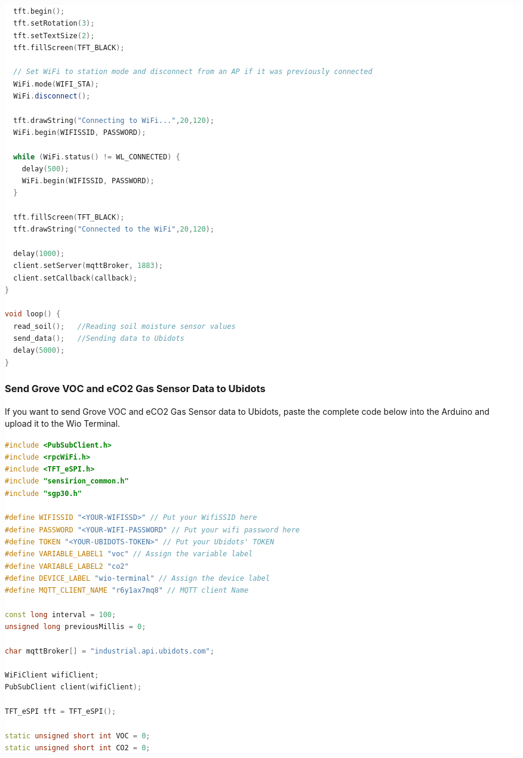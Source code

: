 ```c++
  tft.begin();
  tft.setRotation(3);
  tft.setTextSize(2);
  tft.fillScreen(TFT_BLACK);

  // Set WiFi to station mode and disconnect from an AP if it was previously connected
  WiFi.mode(WIFI_STA);
  WiFi.disconnect();
  
  tft.drawString("Connecting to WiFi...",20,120);
  WiFi.begin(WIFISSID, PASSWORD);
  
  while (WiFi.status() != WL_CONNECTED) {
    delay(500);
    WiFi.begin(WIFISSID, PASSWORD);
  }
  
  tft.fillScreen(TFT_BLACK);
  tft.drawString("Connected to the WiFi",20,120);

  delay(1000);
  client.setServer(mqttBroker, 1883);
  client.setCallback(callback);
}

void loop() {
  read_soil();   //Reading soil moisture sensor values
  send_data();   //Sending data to Ubidots
  delay(5000);
}
```

### Send Grove VOC and eCO2 Gas Sensor Data to Ubidots

If you want to send Grove VOC and eCO2 Gas Sensor data to Ubidots, paste the complete code below into the Arduino and upload it to the Wio Terminal.

```c++
#include <PubSubClient.h>
#include <rpcWiFi.h>
#include <TFT_eSPI.h>
#include "sensirion_common.h"
#include "sgp30.h"

#define WIFISSID "<YOUR-WIFISSD>" // Put your WifiSSID here
#define PASSWORD "<YOUR-WIFI-PASSWORD" // Put your wifi password here
#define TOKEN "<YOUR-UBIDOTS-TOKEN>" // Put your Ubidots' TOKEN
#define VARIABLE_LABEL1 "voc" // Assign the variable label
#define VARIABLE_LABEL2 "co2"
#define DEVICE_LABEL "wio-terminal" // Assign the device label
#define MQTT_CLIENT_NAME "r6y1ax7mq8" // MQTT client Name

const long interval = 100;
unsigned long previousMillis = 0;

char mqttBroker[] = "industrial.api.ubidots.com";

WiFiClient wifiClient;
PubSubClient client(wifiClient);

TFT_eSPI tft = TFT_eSPI();

static unsigned short int VOC = 0;
static unsigned short int CO2 = 0;
```